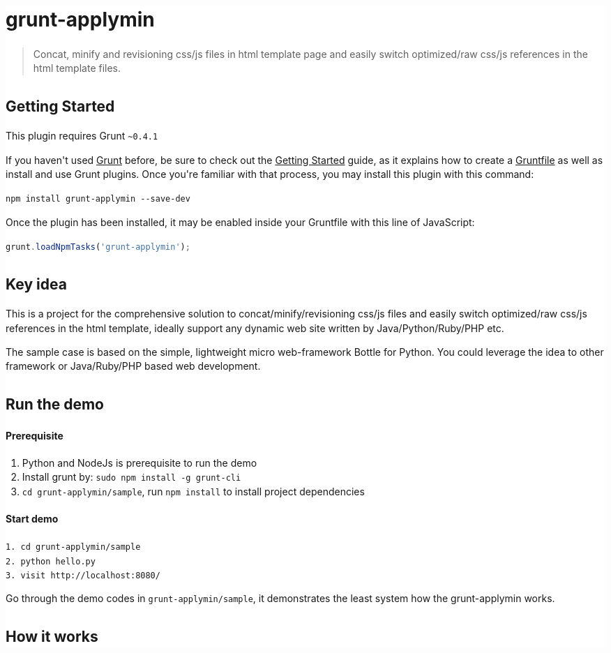 # grunt-applymin

> Concat, minify and revisioning css/js files in html template page and easily switch optimized/raw css/js references in the html template files.

## Getting Started
This plugin requires Grunt `~0.4.1`

If you haven't used [Grunt](http://gruntjs.com/) before, be sure to check out the [Getting Started](http://gruntjs.com/getting-started) guide, as it explains how to create a [Gruntfile](http://gruntjs.com/sample-gruntfile) as well as install and use Grunt plugins. Once you're familiar with that process, you may install this plugin with this command:

```shell
npm install grunt-applymin --save-dev
```

Once the plugin has been installed, it may be enabled inside your Gruntfile with this line of JavaScript:

```js
grunt.loadNpmTasks('grunt-applymin');
```

## Key idea

This is a project for the comprehensive solution to concat/minify/revisioning css/js files and easily switch optimized/raw css/js references in the html template, ideally support any dynamic web site written by Java/Python/Ruby/PHP etc.

The sample case is based on the simple, lightweight micro web-framework Bottle for Python. You could leverage the idea to other framework or Java/Ruby/PHP based web development.

## Run the demo

#### Prerequisite

1. Python and NodeJs is prerequisite to run the demo
2. Install grunt by: `sudo npm install -g grunt-cli`
3. `cd grunt-applymin/sample`, run `npm install` to install project dependencies

#### Start demo

```
1. cd grunt-applymin/sample
2. python hello.py
3. visit http://localhost:8080/
```

Go through the demo codes in `grunt-applymin/sample`, it demonstrates the least system how the grunt-applymin works.

## How it works
